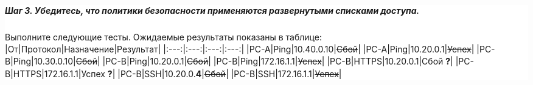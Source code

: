 ##### Шаг 3. Убедитесь, что политики безопасности применяются развернутыми списками доступа.
Выполните следующие тесты. Ожидаемые результаты показаны в таблице:  
|От|Протокол|Назначение|Результат|
|:---:|:---:|:---:|:---:|
|PC-A|Ping|10.40.0.10|~~Сбой~~|
|PC-A|Ping|10.20.0.1|~~Успех~~|
|PC-B|Ping|10.30.0.10|~~Сбой~~|
|PC-B|Ping|10.20.0.1|~~Сбой~~|
|PC-B|Ping|172.16.1.1|~~Успех~~|
|PC-B|HTTPS|10.20.0.1|Сбой **?**|
|PC-B|HTTPS|172.16.1.1|Успех **?**|
|PC-B|SSH|10.20.0.**4**|~~Сбой~~|
|PC-B|SSH|172.16.1.1|~~Успех~~|
